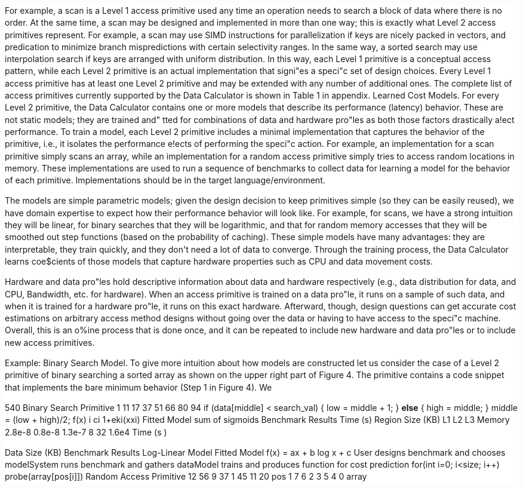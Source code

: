 For example, a scan is a Level 1 access primitive used any time an operation needs to search a block of data where there is no order. At the same time, a scan may be designed and implemented in more than one way; this is exactly what Level 2 access primitives represent. For example, a scan may use SIMD instructions for parallelization if keys are nicely packed in vectors, and predication to minimize branch mispredictions with certain selectivity ranges. In the same way, a sorted search may use interpolation search if keys are arranged with uniform distribution. In this way, each Level 1 primitive is a conceptual access pattern, while each Level 2 primitive is an actual implementation that signi"es a speci"c set of design choices. Every Level 1 access primitive has at least one Level 2 primitive and may be extended with any number of additional ones. The complete list of access primitives currently supported by the Data Calculator is shown in Table 1 in appendix. Learned Cost Models. For every Level 2 primitive, the Data Calculator contains one or more models that describe its performance (latency) behavior. These are not static models; they are trained and" tted for combinations of data and hardware pro"les as both those factors drastically a!ect performance. To train a model, each Level 2 primitive includes a minimal implementation that captures the behavior of the primitive, i.e., it isolates the performance e!ects of performing the speci"c action. For example, an implementation for a scan primitive simply scans an array, while an implementation for a random access primitive simply tries to access random locations in memory. These implementations are used to run a sequence of benchmarks to collect data for learning a model for the behavior of each primitive. Implementations should be in the target language/environment.

The models are simple parametric models; given the design decision to keep primitives simple (so they can be easily reused), we have domain expertise to expect how their performance behavior will look like. For example, for scans, we have a strong intuition they will be linear, for binary searches that they will be logarithmic, and that for random memory accesses that they will be smoothed out step functions (based on the probability of caching). These simple models have many advantages: they are interpretable, they train quickly, and they don't need a lot of data to converge. Through the training process, the Data Calculator learns coe$cients of those models that capture hardware properties such as CPU and data movement costs.

Hardware and data pro"les hold descriptive information about data and hardware respectively (e.g., data distribution for data, and CPU, Bandwidth, etc. for hardware). When an access primitive is trained on a data pro"le, it runs on a sample of such data, and when it is trained for a hardware pro"le, it runs on this exact hardware. Afterward, though, design questions can get accurate cost estimations on arbitrary access method designs without going over the data or having to have access to the speci"c machine. Overall, this is an o%ine process that is done once, and it can be repeated to include new hardware and data pro"les or to include new access primitives.

Example: Binary Search Model. To give more intuition about how models are constructed let us consider the case of a Level 2 primitive of binary searching a sorted array as shown on the upper right part of Figure 4. The primitive contains a code snippet that implements the bare minimum behavior (Step 1 in Figure 4). We
  
540 Binary Search Primitive 1 11 17 37 51 66 80 94 if (data[middle] < search_val) { low = middle + 1; } **else** { high = middle; } middle = (low + high)/2; f(x) 
i ci 1+eki(xxi)
Fitted Model sum of sigmoids Benchmark Results Time 
(s)
Region Size (KB)
L1 L2 L3 Memory 2.8e-8 0.8e-8 1.3e-7 8 32 1.6e4 Time (s
)

Data Size (KB)
Benchmark Results Log-Linear Model Fitted Model f(x) = ax + b log x + c User designs benchmark and chooses modelSystem runs benchmark and gathers dataModel trains and produces function for cost prediction for(int i=0; i<size; i++)
 probe(array[pos[i]])
Random Access Primitive 12 56 9 37 1 45 11 20 pos 1 7 6 2 3 5 4 0 array
